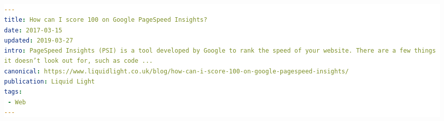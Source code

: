 ```yaml
---
title: How can I score 100 on Google PageSpeed Insights?
date: 2017-03-15
updated: 2019-03-27
intro: PageSpeed Insights (PSI) is a tool developed by Google to rank the speed of your website. There are a few things it doesn’t look out for, such as code ...
canonical: https://www.liquidlight.co.uk/blog/how-can-i-score-100-on-google-pagespeed-insights/
publication: Liquid Light
tags:
 - Web
---
```

